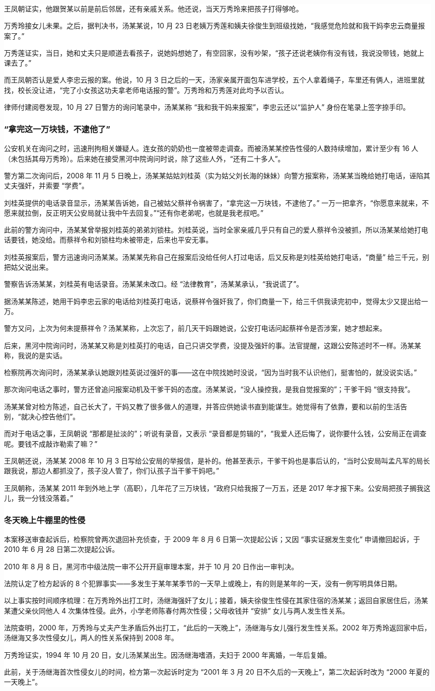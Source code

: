 王凤朝证实，他跟贺某以前是前后邻居，还有亲戚关系。他还说，当天万秀玲来把孩子打得够呛。

万秀玲接女儿未果。之后，据判决书，汤某某说，10 月 23 日老姨万秀莲和姨夫徐俊生到班级找她，“我感觉危险就和我干妈李忠云商量报案了。”

万秀莲证实，当日，她和丈夫只是顺道去看孩子，说她妈想她了，有空回家，没有吵架，“孩子还说老姨你有没有钱，我说没带钱，她就上课去了。”

而王凤朝否认是爱人李忠云报的案。他说，10 月 3 日之后的一天，汤家亲属开面包车进学校，五个人拿着绳子，车里还有俩人，进班里就找，校长没让进，“完了小女孩这功夫拿老师电话报的警”。万秀玲和万秀莲对此均予以否认。

律师付建阅卷发现，10 月 27 日警方的询问笔录中，汤某某称 “我和我干妈来报案”，李忠云还以“监护人” 身份在笔录上签字捺手印。

### “拿完这一万块钱，不逮他了”

公安机关在询问之时，迅速刑拘相关嫌疑人。连女孩的奶奶也一度被带走调查。而被汤某某控告性侵的人数持续增加，累计至少有 16 人（未包括其母万秀玲）。后来她在接受黑河中院询问时说，除了这些人外，“还有二十多人”。

警方第二次询问后，2008 年 11 月 5 日晚上，汤某某姑姑刘桂英（实为姑父刘长海的妹妹）向警方报案称，汤某某当晚给她打电话，诬陷其丈夫强奸，并索要 “学费”。

刘桂英提供的电话录音显示，汤某某告诉她，自己被姑父蔡祥令祸害了，“拿完这一万块钱，不逮他了。” 一万一把拿齐，“你愿意来就来，不愿来就拉倒，反正明天公安局就让我中午去回复。”“还有你老弟呢，也就是我老叔吧。”

此前的警方询问中，汤某某曾举报刘桂英的弟弟刘锁柱。刘桂英说，当时全家亲戚几乎只有自己的爱人蔡祥令没被抓，所以汤某某给她打电话要钱，她没给。而蔡祥令和刘锁柱均未被带走，后来也平安无事。

刘桂英报案后，警方迅速询问汤某某。汤某某先称自己在报案后没给任何人打过电话，后又反称是刘桂英给她打电话，“商量” 给三千元，别把姑父说出来。

警察告诉汤某某，刘桂英有电话录音。汤某某未改口。经 “法律教育”，汤某某承认，“我说谎了”。

据汤某某陈述，她用干妈李忠云家的电话给刘桂英打电话，说蔡祥令强奸我了，你们商量一下，给三千供我读完初中，觉得太少又提出给一万。

警方又问，上次为何未提蔡祥令？汤某某称，上次忘了，前几天干妈跟她说，公安打电话问起蔡祥令是否涉案，她才想起来。

后来，黑河中院询问时，汤某某又称是刘桂英打的电话，自己只讲交学费，没提及强奸的事。法官提醒，这跟公安陈述时不一样。汤某某称，我说的是实话。

检察院再次询问时，汤某某承认她跟刘桂英说过强奸的事——这在中院找她时没说，“因为当时我不认识他们，挺害怕的，就没说实话。”

那次询问电话之事时，警方还曾追问报案动机及干爹干妈的态度。汤某某说，“没人操控我，是我自觉报案的”；干爹干妈 “很支持我”。

汤某某曾对检方陈述，自己长大了，干妈又教了很多做人的道理，并答应供她读书直到能谋生。她觉得有了依靠，要和以前的生活告别，“就决心控告他们”。

而对于电话之事，王凤朝说 “那都是扯淡的”；听说有录音，又表示 “录音都是剪辑的”，“我爱人还后悔了，说你要什么钱，公安局正在调查呢。要钱不成敲诈勒索了嘛？”

王凤朝还说，汤某某 2008 年 10 月 3 日写给公安局的举报信，是补的。他甚至表示，干爹干妈也是事后认的，“当时公安局叫孟凡军的局长跟我说，那边人都抓没了，孩子没人管了，你们认孩子当干爹干妈吧。”

王凤朝称，汤某某 2011 年到外地上学（高职），几年花了三万块钱，“政府只给我报了一万五，还是 2017 年才报下来。公安局把孩子搁我这儿，我一分钱没落着。”

### 冬天晚上牛棚里的性侵

本案移送审查起诉后，检察院曾两次退回补充侦查，于 2009 年 8 月 6 日第一次提起公诉；又因 “事实证据发生变化” 申请撤回起诉，于 2010 年 6 月 28 日第二次提起公诉。

2010 年 8 月 8 日，黑河市中级法院一审不公开开庭审理本案，并于 10 月 20 日作出一审判决。

法院认定了检方起诉的 8 个犯罪事实——多发生于某年某季节的一天早上或晚上，有的则是某年的一天，没有一例写明具体日期。

以上事实按时间顺序梳理：在万秀玲外出打工时，汤继海强奸了女儿；接着，姨夫徐俊生性侵在其家住宿的汤某某；返回自家居住后，汤某某遭父亲伙同他人 4 次集体性侵。此外，小学老师陈春付两次性侵；父母收钱并 “安排” 女儿与两人发生性关系。

法院查明，2000 年，万秀玲与丈夫产生矛盾后外出打工，“此后的一天晚上”，汤继海与女儿强行发生性关系。2002 年万秀玲返回家中后，汤继海又多次性侵女儿，两人的性关系保持到 2008 年。

万秀玲证实，1994 年 10 月 20 日，女儿汤某某出生。因汤继海嗜酒，夫妇于 2000 年离婚，一年后复婚。

此前，关于汤继海首次性侵女儿的时间，检方第一次起诉时定为 “2001 年 3 月 20 日不久后的一天晚上”，第二次起诉时改为 “2000 年夏的一天晚上”。
